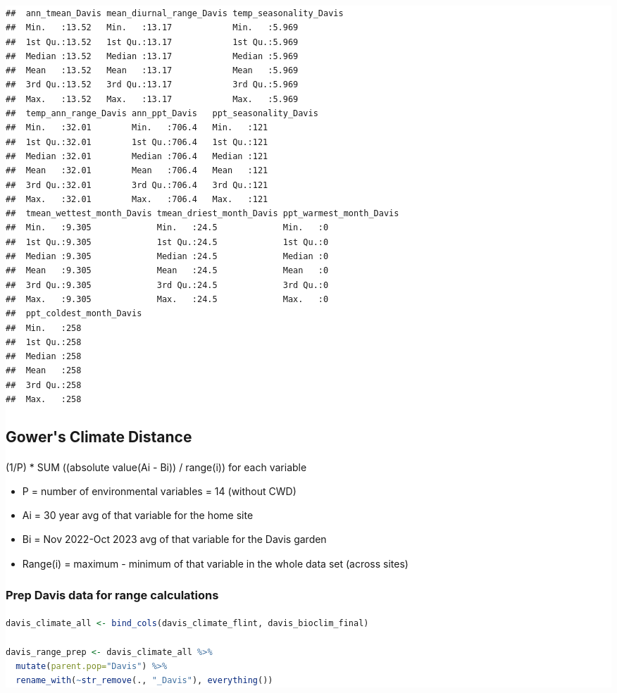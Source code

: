 ```
##  ann_tmean_Davis mean_diurnal_range_Davis temp_seasonality_Davis
##  Min.   :13.52   Min.   :13.17            Min.   :5.969         
##  1st Qu.:13.52   1st Qu.:13.17            1st Qu.:5.969         
##  Median :13.52   Median :13.17            Median :5.969         
##  Mean   :13.52   Mean   :13.17            Mean   :5.969         
##  3rd Qu.:13.52   3rd Qu.:13.17            3rd Qu.:5.969         
##  Max.   :13.52   Max.   :13.17            Max.   :5.969         
##  temp_ann_range_Davis ann_ppt_Davis   ppt_seasonality_Davis
##  Min.   :32.01        Min.   :706.4   Min.   :121          
##  1st Qu.:32.01        1st Qu.:706.4   1st Qu.:121          
##  Median :32.01        Median :706.4   Median :121          
##  Mean   :32.01        Mean   :706.4   Mean   :121          
##  3rd Qu.:32.01        3rd Qu.:706.4   3rd Qu.:121          
##  Max.   :32.01        Max.   :706.4   Max.   :121          
##  tmean_wettest_month_Davis tmean_driest_month_Davis ppt_warmest_month_Davis
##  Min.   :9.305             Min.   :24.5             Min.   :0              
##  1st Qu.:9.305             1st Qu.:24.5             1st Qu.:0              
##  Median :9.305             Median :24.5             Median :0              
##  Mean   :9.305             Mean   :24.5             Mean   :0              
##  3rd Qu.:9.305             3rd Qu.:24.5             3rd Qu.:0              
##  Max.   :9.305             Max.   :24.5             Max.   :0              
##  ppt_coldest_month_Davis
##  Min.   :258            
##  1st Qu.:258            
##  Median :258            
##  Mean   :258            
##  3rd Qu.:258            
##  Max.   :258
```

## Gower's Climate Distance

(1/P) \* SUM ((absolute value(Ai - Bi)) / range(i)) for each variable

-   P = number of environmental variables = 14 (without CWD)

-   Ai = 30 year avg of that variable for the home site

-   Bi = Nov 2022-Oct 2023 avg of that variable for the Davis garden

-   Range(i) = maximum - minimum of that variable in the whole data set
    (across sites)

### Prep Davis data for range calculations 


``` r
davis_climate_all <- bind_cols(davis_climate_flint, davis_bioclim_final)

davis_range_prep <- davis_climate_all %>% 
  mutate(parent.pop="Davis") %>% 
  rename_with(~str_remove(., "_Davis"), everything())
```
